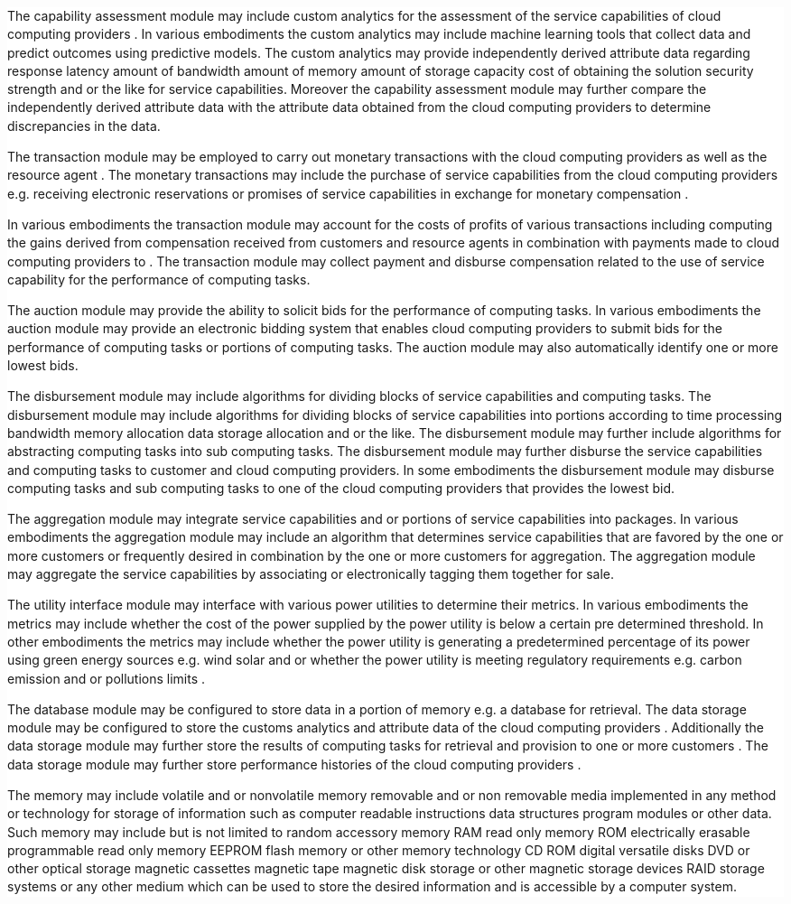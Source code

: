 The capability assessment module may include custom analytics for the assessment of the service capabilities of cloud computing providers . In various embodiments the custom analytics may include machine learning tools that collect data and predict outcomes using predictive models. The custom analytics may provide independently derived attribute data regarding response latency amount of bandwidth amount of memory amount of storage capacity cost of obtaining the solution security strength and or the like for service capabilities. Moreover the capability assessment module may further compare the independently derived attribute data with the attribute data obtained from the cloud computing providers to determine discrepancies in the data.

The transaction module may be employed to carry out monetary transactions with the cloud computing providers as well as the resource agent . The monetary transactions may include the purchase of service capabilities from the cloud computing providers e.g. receiving electronic reservations or promises of service capabilities in exchange for monetary compensation .

In various embodiments the transaction module may account for the costs of profits of various transactions including computing the gains derived from compensation received from customers and resource agents in combination with payments made to cloud computing providers to . The transaction module may collect payment and disburse compensation related to the use of service capability for the performance of computing tasks.

The auction module may provide the ability to solicit bids for the performance of computing tasks. In various embodiments the auction module may provide an electronic bidding system that enables cloud computing providers to submit bids for the performance of computing tasks or portions of computing tasks. The auction module may also automatically identify one or more lowest bids.

The disbursement module may include algorithms for dividing blocks of service capabilities and computing tasks. The disbursement module may include algorithms for dividing blocks of service capabilities into portions according to time processing bandwidth memory allocation data storage allocation and or the like. The disbursement module may further include algorithms for abstracting computing tasks into sub computing tasks. The disbursement module may further disburse the service capabilities and computing tasks to customer and cloud computing providers. In some embodiments the disbursement module may disburse computing tasks and sub computing tasks to one of the cloud computing providers that provides the lowest bid.

The aggregation module may integrate service capabilities and or portions of service capabilities into packages. In various embodiments the aggregation module may include an algorithm that determines service capabilities that are favored by the one or more customers or frequently desired in combination by the one or more customers for aggregation. The aggregation module may aggregate the service capabilities by associating or electronically tagging them together for sale.

The utility interface module may interface with various power utilities to determine their metrics. In various embodiments the metrics may include whether the cost of the power supplied by the power utility is below a certain pre determined threshold. In other embodiments the metrics may include whether the power utility is generating a predetermined percentage of its power using green energy sources e.g. wind solar and or whether the power utility is meeting regulatory requirements e.g. carbon emission and or pollutions limits .

The database module may be configured to store data in a portion of memory e.g. a database for retrieval. The data storage module may be configured to store the customs analytics and attribute data of the cloud computing providers . Additionally the data storage module may further store the results of computing tasks for retrieval and provision to one or more customers . The data storage module may further store performance histories of the cloud computing providers .

The memory may include volatile and or nonvolatile memory removable and or non removable media implemented in any method or technology for storage of information such as computer readable instructions data structures program modules or other data. Such memory may include but is not limited to random accessory memory RAM read only memory ROM electrically erasable programmable read only memory EEPROM flash memory or other memory technology CD ROM digital versatile disks DVD or other optical storage magnetic cassettes magnetic tape magnetic disk storage or other magnetic storage devices RAID storage systems or any other medium which can be used to store the desired information and is accessible by a computer system.
